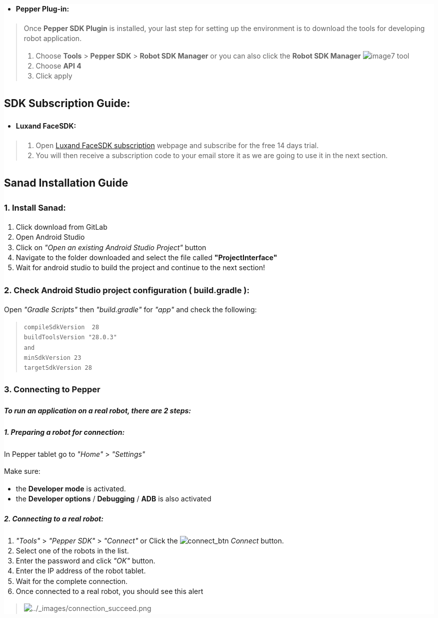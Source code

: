 
* #### Pepper Plug-in:
>Once **Pepper SDK Plugin** is installed, your last step for setting up the environment is to download the tools for developing robot application.
>1. Choose **Tools** > **Pepper SDK** > **Robot SDK Manager** or you can also click the **Robot SDK Manager**  ![image7](https://qisdk.softbankrobotics.com/sdk/doc/pepper-sdk/_images/robot_sdk_manager_btn.png) tool
>2. Choose **API 4**
>3. Click apply


## SDK Subscription Guide:
* #### Luxand FaceSDK:
>1. Open [Luxand FaceSDK subscription](https://www.luxand.com/facesdk/trial/)  webpage and subscribe for the free 14 days trial.
>2. You will then receive a subscription code to your email store it as we are going to use it in the next section.


## Sanad Installation Guide
### 1. Install Sanad:
1. Click download from GitLab
2. Open Android Studio
3. Click on *"Open an existing Android Studio Project"* button
4. Navigate to the folder downloaded and select the file called **"ProjectInterface"**
5. Wait for android studio to build the project and continue to the next section!

### 2. Check Android Studio project configuration ( build.gradle ):
Open *"Gradle Scripts"* then *"build.gradle"* for *"app"* and check the following:
> ```
> compileSdkVersion  28  
> buildToolsVersion "28.0.3"
> and
> minSdkVersion 23  
> targetSdkVersion 28
> ```

### 3. Connecting to Pepper
##### To run an application on a real robot, there are 2 steps:
##### 1.  Preparing a robot for connection:
In Pepper tablet go to *"Home"* > *"Settings"* 

Make sure:
- the **Developer mode** is activated.
- the **Developer options** / **Debugging** / **ADB** is also activated

##### 2. Connecting to a real robot:
1. *"Tools"*  >  *"Pepper SDK"*  >  *"Connect"*  or Click the  ![connect_btn](https://qisdk.softbankrobotics.com/sdk/doc/pepper-sdk/_images/connect_btn.png)  *Connect*  button.
2. Select one of the robots in the list.
3. Enter the password and click *"OK"* button.
4. Enter the IP address of the robot tablet.
5. Wait for the complete connection.
6. Once connected to a real robot, you should see this alert
>![../_images/connection_succeed.png](https://qisdk.softbankrobotics.com/sdk/doc/pepper-sdk/_images/connection_succeed.png)
